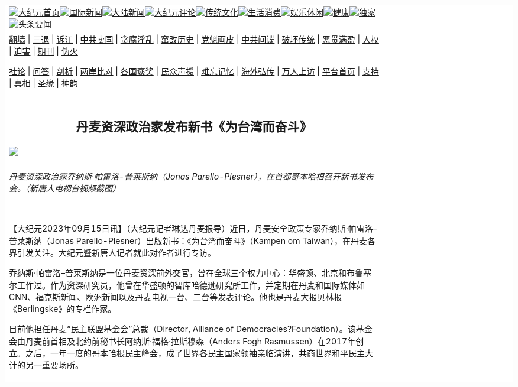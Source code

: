<a name="1" id="1" target="_blank"></a><span id="1"></span>
<table align=center border="0"><tr><td colspan="2" VALIGN=TOP><a href="https://github.com/1992513/djy/blob/master/gb/nf1351518.md#1"><img src="https://raw.githubusercontent.com/1992513/www/master/t/djy/1.jpg" title="大纪元首页" alt="大纪元首页"></a><a href="https://github.com/1992513/djy/blob/master/gb/n24hr.md#1"><img src="https://raw.githubusercontent.com/1992513/www/master/t/djy/3.jpg" title="国际新闻" alt="国际新闻"></a><a href="https://github.com/1992513/djy/blob/master/gb/nsc413.md#1"><img src="https://raw.githubusercontent.com/1992513/www/master/t/djy/4.jpg" title="大陆新闻" alt="大陆新闻"></a><a href="https://github.com/1992513/djy/blob/master/gb/news392.md#1"><img src="https://raw.githubusercontent.com/1992513/www/master/t/djy/5.jpg" title="大纪元评论" alt="大纪元评论"></a><a href="https://github.com/1992513/djy/blob/master/gb/news2007.md#1"><img src="https://raw.githubusercontent.com/1992513/www/master/t/djy/6.jpg" title="传统文化" alt="传统文化"></a><a href="https://github.com/1992513/djy/blob/master/gb/news2008.md#1"><img src="https://raw.githubusercontent.com/1992513/www/master/t/djy/7.jpg" title="生活消费" alt="生活消费"></a><a href="https://github.com/1992513/djy/blob/master/gb/ncyule.md#1"><img src="https://raw.githubusercontent.com/1992513/www/master/t/djy/8.jpg" title="娱乐休闲" alt="娱乐休闲"></a><a href="https://github.com/1992513/djy/blob/master/gb/nsc1002.md#1"><img src="https://raw.githubusercontent.com/1992513/www/master/t/djy/9.jpg" title="健康" alt="健康"></a><a href="https://github.com/1992513/djy/blob/master/gb/nf6092.md#1"><img src="https://raw.githubusercontent.com/1992513/www/master/t/djy/10a.jpg" title="独家" alt="独家"></a><a href="https://github.com/1992513/djy/blob/master/gb/nf4514.md#1"><img src="https://raw.githubusercontent.com/1992513/www/master/t/djy/12a.jpg" title="头条要闻" alt="头条要闻"></a></td></tr>
<tr><td colspan="2" VALIGN=TOP><a target="_blank" href="https://github.com/1992513/www/blob/master/README.md?zsrh#1">翻墙</a> | <a target="_blank" href="https://github.com/1992513/djy/blob/master/gb/nf5657.md#1">三退</a> | <a target="_blank" href="https://github.com/1992513/djy/blob/master/gb/nf6124.md#1">诉江</a> | <a target="_blank" href="https://github.com/1992513/djy/blob/master/gb/nf1176117.md#1">中共卖国</a> | <a target="_blank" href="https://github.com/1992513/djy/blob/master/gb/nf5773.md#1">贪腐淫乱</a> | <a target="_blank" href="https://github.com/1992513/djy/blob/master/gb/nf1176115.md#1">窜改历史</a> | <a target="_blank" href="https://github.com/1992513/djy/blob/master/gb/nf1176107.md#1">党魁画皮</a> | <a target="_blank" href="https://github.com/1992513/djy/blob/master/gb/nf1320400.md#1">中共间谍</a> | <a target="_blank" href="https://github.com/1992513/djy/blob/master/gb/nf1176114.md#1">破坏传统</a> | <a target="_blank" href="https://github.com/1992513/ntdtv/blob/master/gb/prog447_1.md#1">恶贯满盈</a> | <a target="_blank" href="https://github.com/1992513/djy/blob/master/gb/ncid278.md#1">人权</a> | <a target="_blank" href="https://github.com/1992513/djy/blob/master/gb/nf1176111.md#1">迫害</a> | <a target="_blank" href="https://gitlab.com/szzdlab/mh-qikan/blob/master/README.md#1">期刊</a> | <a target="_blank" href="https://github.com/1992513/djy/blob/master/gb/nf5562.md#1">伪火</a></p><p><a target="_blank" href="https://github.com/1992513/djy/blob/master/gb/9p.md#1">社论</a> | <a target="_blank" href="https://github.com/1992513/djy/blob/master/gb/nf4378.md#1">问答</a> | <a target="_blank" href="https://github.com/1992513/djy/blob/master/gb/nf5792.md#1">剖析</a> | <a target="_blank" href="https://github.com/1992513/djy/blob/master/gb/nf5735.md#1">两岸比对</a> | <a target="_blank" href="https://github.com/1992513/djy/blob/master/gb/nf6119.md#1">各国褒奖</a> | <a target="_blank" href="https://github.com/1992513/djy/blob/master/gb/nf6120.md#1">民众声援</a> | <a target="_blank" href="https://github.com/1992513/djy/blob/master/gb/nf1188594.md#1">难忘记忆</a> | <a target="_blank" href="https://github.com/1992513/djy/blob/master/gb/nf3180.md#1">海外弘传</a> | <a target="_blank" href="https://github.com/1992513/djy/blob/master/gb/nf5410.md#1">万人上访</a> | <a target="_blank" href="https://github.com/1992513/www/blob/master/README.md?zsrh#1">平台首页</a> | <a target="_blank" href="https://github.com/1992513/djy/blob/master/gb/nf4386.md#1">支持</a> | <a target="_blank" href="https://github.com/1992513/djy/blob/master/gb/nf4389.md#1">真相</a> | <a target="_blank" href="https://github.com/1992513/djy/blob/master/gb/nf5790.md#1">圣缘</a> | <a target="_blank" href="https://github.com/1992513/djy/blob/master/gb/nf4786.md#1">神韵</a></td></tr>
<tr><td VALIGN=TOP width="626"><h2 align=center>丹麦资深政治家发布新书《为台湾而奋斗》</h2>
<img width="600" src="https://i.epochtimes.com/assets/uploads/2023/09/id14074604-3.-Interview4-600x400.jpg" />
<h6>丹麦资深政治家乔纳斯·帕雷洛-普莱斯纳（Jonas Parello-Plesner），在首都哥本哈根召开新书发布会。（新唐人电视台视频截图）
</h6>
<hr>
	<p>【大纪元2023年09月15日讯】（大纪元记者琳达丹麦报导）近日，丹麦安全政策专家乔纳斯<span class="s1">·</span>帕雷洛<span class="s1">&#8211;</span>普莱斯纳（<span class="s1">Jonas Parello-Plesner</span>）出版新书：《为台湾而奋斗》（<span class="s1">Kampen om Taiwan</span>），在丹麦各界引发关注。大纪元暨新唐人记者就此对作者进行专访。</p>
<p class="p1">乔纳斯<span class="s1">·</span>帕雷洛<span class="s1">&#8211;</span>普莱斯纳是一位丹麦资深前外交官，曾在全球三个权力中心：华盛顿、北京和布鲁塞尔工作过。作为资深研究员，他曾在华盛顿的智库哈德逊研究所工作，并定期在丹麦和国际媒体如<span class="s1">CNN</span>、福克斯新闻、欧洲新闻以及丹麦电视一台、二台等发表评论。他也是丹麦大报贝林报《<span class="s1">Berlingske</span>》的专栏作家。</p>
<p class="p1">目前他担任丹麦<span class="s1">“</span>民主联盟基金会”总裁（<span class="s1">Director, Alliance of Democracies?Foundation</span>）。该基金会由丹麦前首相及北约前秘书长<span class="s2">阿纳斯</span><span class="s1">·</span>福格<span class="s1">·</span>拉斯穆森（<span class="s1">Anders Fogh Rasmussen</span>）在<span class="s1">2017</span>年创立。之后，一年一度的哥本哈根民主峰会，成了世界各民主国家领袖亲临演讲，共商世界和平民主大计的另一重要场所。</p>